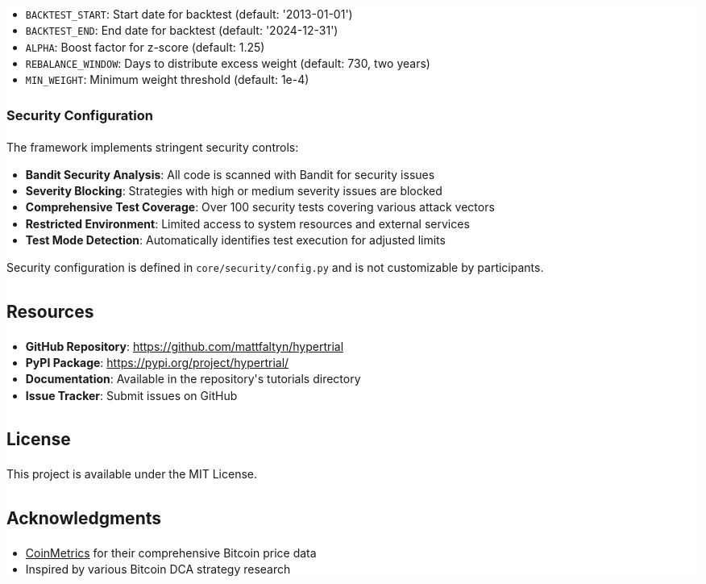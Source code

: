 - `BACKTEST_START`: Start date for backtest (default: '2013-01-01')
- `BACKTEST_END`: End date for backtest (default: '2024-12-31')
- `ALPHA`: Boost factor for z-score (default: 1.25)
- `REBALANCE_WINDOW`: Days to distribute excess weight (default: 730, two years)
- `MIN_WEIGHT`: Minimum weight threshold (default: 1e-4)

### Security Configuration

The framework implements stringent security controls:

- **Bandit Security Analysis**: All code is scanned with Bandit for security issues
- **Severity Blocking**: Strategies with high or medium severity issues are blocked
- **Comprehensive Test Coverage**: Over 100 security tests covering various attack vectors
- **Restricted Environment**: Limited access to system resources and external services
- **Test Mode Detection**: Automatically identifies test execution for adjusted limits

Security configuration is defined in `core/security/config.py` and is not customizable by participants.

## Resources

- **GitHub Repository**: https://github.com/mattfaltyn/hypertrial
- **PyPI Package**: https://pypi.org/project/hypertrial/
- **Documentation**: Available in the repository's tutorials directory
- **Issue Tracker**: Submit issues on GitHub

## License

This project is available under the MIT License.

## Acknowledgments

- [CoinMetrics](https://coinmetrics.io/) for their comprehensive Bitcoin price data
- Inspired by various Bitcoin DCA strategy research
